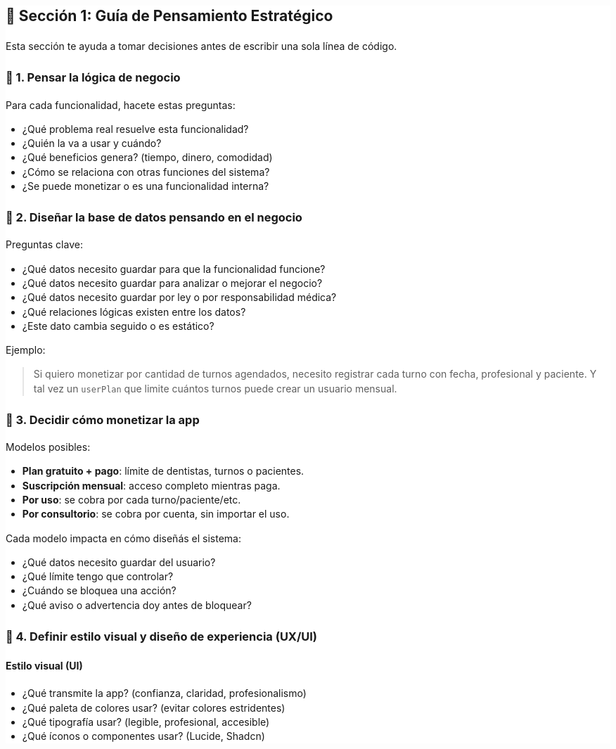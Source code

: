 
## 🧠 Sección 1: Guía de Pensamiento Estratégico

Esta sección te ayuda a tomar decisiones antes de escribir una sola línea de código.

### 🔸 1. Pensar la lógica de negocio

Para cada funcionalidad, hacete estas preguntas:

- ¿Qué problema real resuelve esta funcionalidad?
- ¿Quién la va a usar y cuándo?
- ¿Qué beneficios genera? (tiempo, dinero, comodidad)
- ¿Cómo se relaciona con otras funciones del sistema?
- ¿Se puede monetizar o es una funcionalidad interna?

### 🔸 2. Diseñar la base de datos pensando en el negocio

Preguntas clave:

- ¿Qué datos necesito guardar para que la funcionalidad funcione?
- ¿Qué datos necesito guardar para analizar o mejorar el negocio?
- ¿Qué datos necesito guardar por ley o por responsabilidad médica?
- ¿Qué relaciones lógicas existen entre los datos?
- ¿Este dato cambia seguido o es estático?

Ejemplo:
> Si quiero monetizar por cantidad de turnos agendados, necesito registrar cada turno con fecha, profesional y paciente. Y tal vez un `userPlan` que limite cuántos turnos puede crear un usuario mensual.

### 🔸 3. Decidir cómo monetizar la app

Modelos posibles:

- **Plan gratuito + pago**: límite de dentistas, turnos o pacientes.
- **Suscripción mensual**: acceso completo mientras paga.
- **Por uso**: se cobra por cada turno/paciente/etc.
- **Por consultorio**: se cobra por cuenta, sin importar el uso.

Cada modelo impacta en cómo diseñás el sistema:

- ¿Qué datos necesito guardar del usuario?
- ¿Qué límite tengo que controlar?
- ¿Cuándo se bloquea una acción?
- ¿Qué aviso o advertencia doy antes de bloquear?

### 🔸 4. Definir estilo visual y diseño de experiencia (UX/UI)

#### Estilo visual (UI)

- ¿Qué transmite la app? (confianza, claridad, profesionalismo)
- ¿Qué paleta de colores usar? (evitar colores estridentes)
- ¿Qué tipografía usar? (legible, profesional, accesible)
- ¿Qué íconos o componentes usar? (Lucide, Shadcn)
